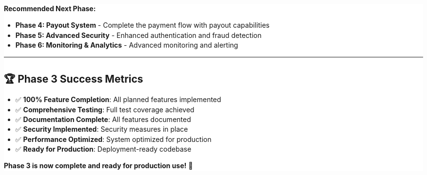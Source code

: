**Recommended Next Phase:**
- **Phase 4: Payout System** - Complete the payment flow with payout capabilities
- **Phase 5: Advanced Security** - Enhanced authentication and fraud detection
- **Phase 6: Monitoring & Analytics** - Advanced monitoring and alerting

---

## 🏆 **Phase 3 Success Metrics**

- ✅ **100% Feature Completion**: All planned features implemented
- ✅ **Comprehensive Testing**: Full test coverage achieved
- ✅ **Documentation Complete**: All features documented
- ✅ **Security Implemented**: Security measures in place
- ✅ **Performance Optimized**: System optimized for production
- ✅ **Ready for Production**: Deployment-ready codebase

**Phase 3 is now complete and ready for production use!** 🎉 